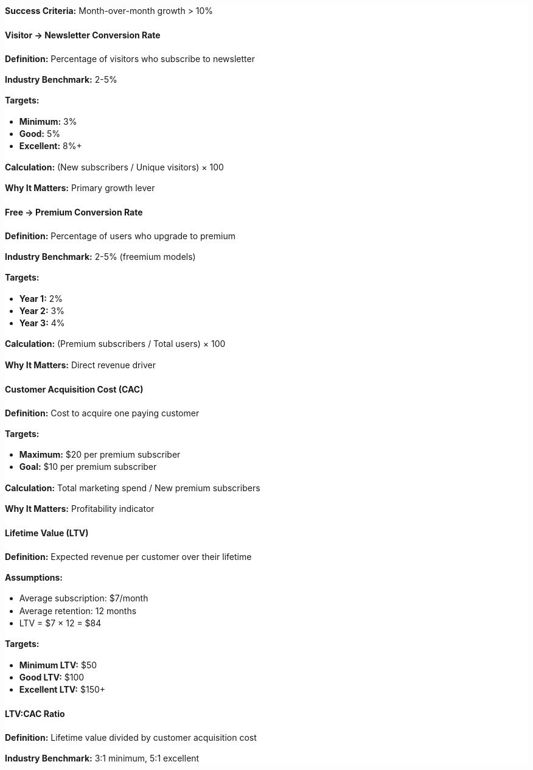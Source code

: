 **Success Criteria:** Month-over-month growth > 10%

#### Visitor → Newsletter Conversion Rate
**Definition:** Percentage of visitors who subscribe to newsletter

**Industry Benchmark:** 2-5%

**Targets:**
- **Minimum:** 3%
- **Good:** 5%
- **Excellent:** 8%+

**Calculation:** (New subscribers / Unique visitors) × 100

**Why It Matters:** Primary growth lever

#### Free → Premium Conversion Rate
**Definition:** Percentage of users who upgrade to premium

**Industry Benchmark:** 2-5% (freemium models)

**Targets:**
- **Year 1:** 2%
- **Year 2:** 3%
- **Year 3:** 4%

**Calculation:** (Premium subscribers / Total users) × 100

**Why It Matters:** Direct revenue driver

#### Customer Acquisition Cost (CAC)
**Definition:** Cost to acquire one paying customer

**Targets:**
- **Maximum:** $20 per premium subscriber
- **Goal:** $10 per premium subscriber

**Calculation:** Total marketing spend / New premium subscribers

**Why It Matters:** Profitability indicator

#### Lifetime Value (LTV)
**Definition:** Expected revenue per customer over their lifetime

**Assumptions:**
- Average subscription: $7/month
- Average retention: 12 months
- LTV = $7 × 12 = $84

**Targets:**
- **Minimum LTV:** $50
- **Good LTV:** $100
- **Excellent LTV:** $150+

#### LTV:CAC Ratio
**Definition:** Lifetime value divided by customer acquisition cost

**Industry Benchmark:** 3:1 minimum, 5:1 excellent
